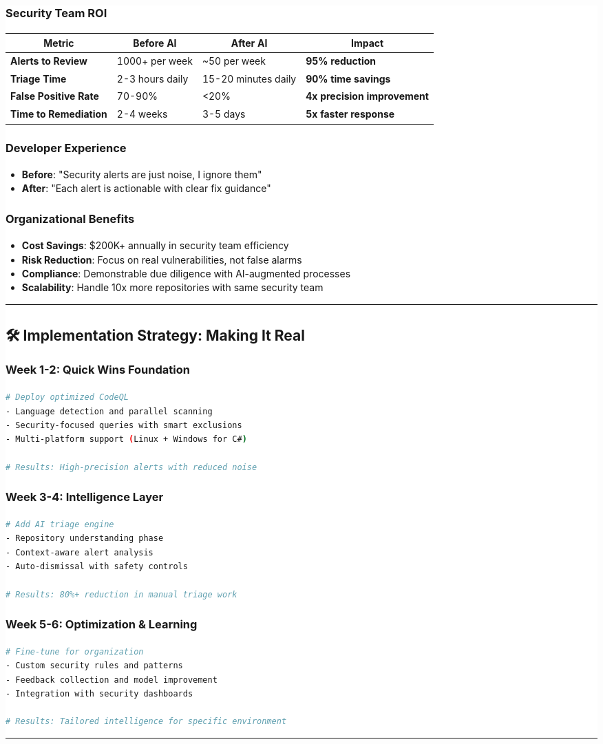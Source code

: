 ### **Security Team ROI**
| Metric | Before AI | After AI | Impact |
|--------|-----------|----------|---------|
| **Alerts to Review** | 1000+ per week | ~50 per week | **95% reduction** |
| **Triage Time** | 2-3 hours daily | 15-20 minutes daily | **90% time savings** |
| **False Positive Rate** | 70-90% | <20% | **4x precision improvement** |
| **Time to Remediation** | 2-4 weeks | 3-5 days | **5x faster response** |

### **Developer Experience**  
- **Before**: "Security alerts are just noise, I ignore them"
- **After**: "Each alert is actionable with clear fix guidance"

### **Organizational Benefits**
- **Cost Savings**: $200K+ annually in security team efficiency
- **Risk Reduction**: Focus on real vulnerabilities, not false alarms  
- **Compliance**: Demonstrable due diligence with AI-augmented processes
- **Scalability**: Handle 10x more repositories with same security team

---

## 🛠️ **Implementation Strategy: Making It Real**

### **Week 1-2: Quick Wins Foundation**
```bash
# Deploy optimized CodeQL
- Language detection and parallel scanning  
- Security-focused queries with smart exclusions
- Multi-platform support (Linux + Windows for C#)

# Results: High-precision alerts with reduced noise
```

### **Week 3-4: Intelligence Layer**  
```bash
# Add AI triage engine
- Repository understanding phase
- Context-aware alert analysis  
- Auto-dismissal with safety controls

# Results: 80%+ reduction in manual triage work
```

### **Week 5-6: Optimization & Learning**
```bash  
# Fine-tune for organization
- Custom security rules and patterns
- Feedback collection and model improvement
- Integration with security dashboards

# Results: Tailored intelligence for specific environment  
```

---